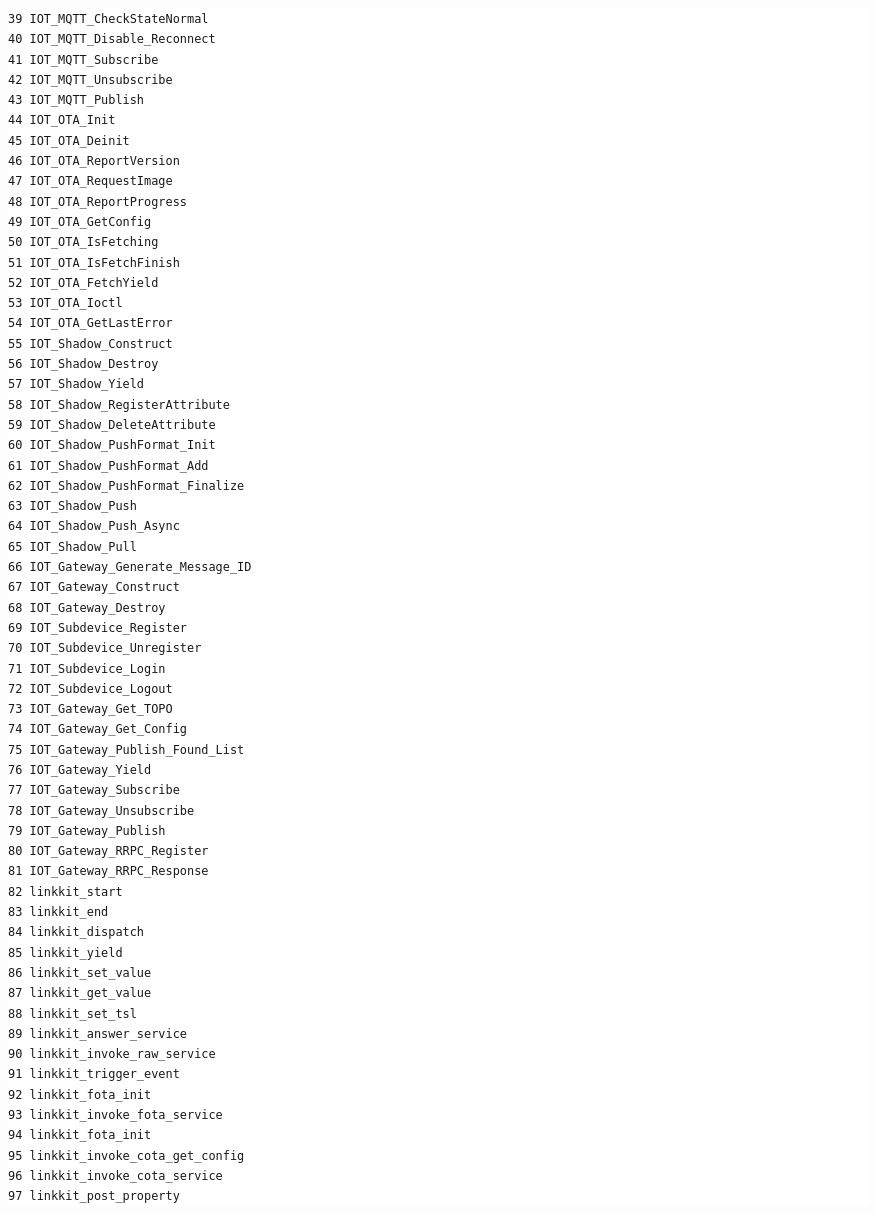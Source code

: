 ```
39 IOT_MQTT_CheckStateNormal
40 IOT_MQTT_Disable_Reconnect
41 IOT_MQTT_Subscribe
42 IOT_MQTT_Unsubscribe
43 IOT_MQTT_Publish
44 IOT_OTA_Init
45 IOT_OTA_Deinit
46 IOT_OTA_ReportVersion
47 IOT_OTA_RequestImage
48 IOT_OTA_ReportProgress
49 IOT_OTA_GetConfig
50 IOT_OTA_IsFetching
51 IOT_OTA_IsFetchFinish
52 IOT_OTA_FetchYield
53 IOT_OTA_Ioctl
54 IOT_OTA_GetLastError
55 IOT_Shadow_Construct
56 IOT_Shadow_Destroy
57 IOT_Shadow_Yield
58 IOT_Shadow_RegisterAttribute
59 IOT_Shadow_DeleteAttribute
60 IOT_Shadow_PushFormat_Init
61 IOT_Shadow_PushFormat_Add
62 IOT_Shadow_PushFormat_Finalize
63 IOT_Shadow_Push
64 IOT_Shadow_Push_Async
65 IOT_Shadow_Pull
66 IOT_Gateway_Generate_Message_ID
67 IOT_Gateway_Construct
68 IOT_Gateway_Destroy
69 IOT_Subdevice_Register
70 IOT_Subdevice_Unregister
71 IOT_Subdevice_Login
72 IOT_Subdevice_Logout
73 IOT_Gateway_Get_TOPO
74 IOT_Gateway_Get_Config
75 IOT_Gateway_Publish_Found_List
76 IOT_Gateway_Yield
77 IOT_Gateway_Subscribe
78 IOT_Gateway_Unsubscribe
79 IOT_Gateway_Publish
80 IOT_Gateway_RRPC_Register
81 IOT_Gateway_RRPC_Response
82 linkkit_start
83 linkkit_end
84 linkkit_dispatch
85 linkkit_yield
86 linkkit_set_value
87 linkkit_get_value
88 linkkit_set_tsl
89 linkkit_answer_service
90 linkkit_invoke_raw_service
91 linkkit_trigger_event
92 linkkit_fota_init
93 linkkit_invoke_fota_service
94 linkkit_fota_init
95 linkkit_invoke_cota_get_config
96 linkkit_invoke_cota_service
97 linkkit_post_property
```

